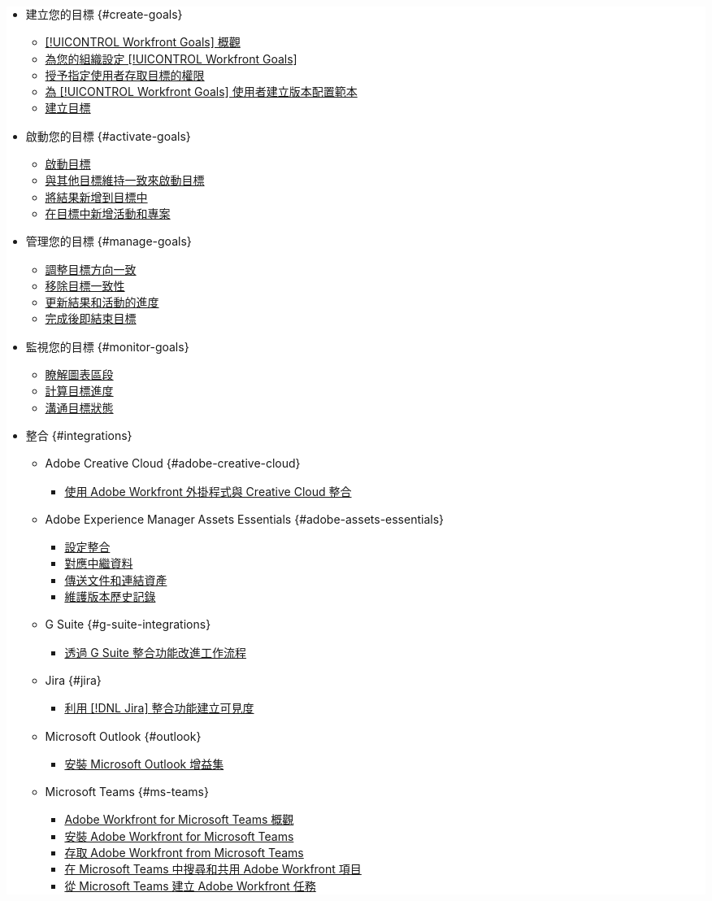    + 建立您的目標 {#create-goals}
      + [[!UICONTROL Workfront Goals] 概觀](workfront-goals/create-your-goals/understand-how-to-use-workfront-goals.md)
      + [為您的組織設定 [!UICONTROL Workfront Goals]](workfront-goals/create-your-goals/set-up-workfront-goals-for-your-company.md)
      + [授予指定使用者存取目標的權限](workfront-goals/create-your-goals/grant-goals-access-to-selected-users.md)
      + [為 [!UICONTROL Workfront Goals] 使用者建立版本配置範本](workfront-goals/create-your-goals/create-a-layout-template-with-workfront-goals.md)
      + [建立目標](workfront-goals/create-your-goals/create-goals-in-workfront.md)

   + 啟動您的目標 {#activate-goals}
      + [啟動目標](workfront-goals/activate-your-goals/activate-goals-in-workfront.md)
      + [與其他目標維持一致來啟動目標](workfront-goals/activate-your-goals/activate-by-aligning-a-goal-to-another-goal.md)
      + [將結果新增到目標中](workfront-goals/activate-your-goals/add-a-result-to-a-goal.md)
      + [在目標中新增活動和專案](workfront-goals/activate-your-goals/add-an-activity-to-a-goal.md)

   + 管理您的目標 {#manage-goals}
      + [調整目標方向一致](workfront-goals/manage-your-goals/align-your-goals.md)
      + [移除目標一致性](workfront-goals/manage-your-goals/remove-goal-alignment.md)
      + [更新結果和活動的進度](workfront-goals/manage-your-goals/make-a-quantitative-update.md)
      + [完成後即結束目標](workfront-goals/manage-your-goals/close-a-goal-once-complete.md)

   + 監視您的目標 {#monitor-goals}
      + [瞭解圖表區段](workfront-goals/monitor-your-goals/understand-the-graphs-section.md)
      + [計算目標進度](workfront-goals/monitor-your-goals/calculate-goal-progress.md)
      + [溝通目標狀態](workfront-goals/monitor-your-goals/communicate-goal-status.md)


+ 整合 {#integrations}
   + Adobe Creative Cloud {#adobe-creative-cloud}
      + [使用 Adobe Workfront 外掛程式與 Creative Cloud 整合](integrations/adobe-creative-cloud/use-adobe-workfront-extensions-for-creative-cloud.md)

   + Adobe Experience Manager Assets Essentials {#adobe-assets-essentials}
      + [設定整合](https://experienceleague.adobe.com/docs/experience-manager-learn/assets-essentials/workfront/configure.html)
      + [對應中繼資料](https://experienceleague.adobe.com/docs/experience-manager-learn/assets-essentials/workfront/map-metadata.html)
      + [傳送文件和連結資產](https://experienceleague.adobe.com/docs/experience-manager-learn/assets-essentials/workfront/link-send.html)
      + [維護版本歷史記錄](https://experienceleague.adobe.com/docs/experience-manager-learn/assets-essentials/workfront/versions.html)

   + G Suite {#g-suite-integrations}
      + [透過 G Suite 整合功能改進工作流程](integrations/g-suite-integrations/worfront-for-g-suite-integrations.md)

   + Jira {#jira}
      + [利用  [!DNL Jira]  整合功能建立可見度](integrations/jira/jira.md)

   + Microsoft Outlook {#outlook}
      + [安裝 Microsoft Outlook 增益集](integrations/outlook/integrations-microsoft-outlook.md)

   + Microsoft Teams {#ms-teams}
      + [Adobe Workfront for Microsoft Teams 概觀](https://experienceleague.adobe.com/docs/workfront/using/adobe-workfront-integrations/workfront-for-microsoft-teams/workfront-for-microsoft-teams.html)
      + [安裝 Adobe Workfront for Microsoft Teams](https://experienceleague.adobe.com/docs/workfront/using/adobe-workfront-integrations/workfront-for-microsoft-teams/install-workfront-ms-teams.html)
      + [存取 Adobe Workfront from Microsoft Teams](https://experienceleague.adobe.com/docs/workfront/using/adobe-workfront-integrations/workfront-for-microsoft-teams/access-workfront-from-ms-teams.html)
      + [在 Microsoft Teams 中搜尋和共用 Adobe Workfront 項目](https://experienceleague.adobe.com/docs/workfront/using/adobe-workfront-integrations/workfront-for-microsoft-teams/search-for-and-share-wf-items-in-ms-teams.html)
      + [從 Microsoft Teams 建立 Adobe Workfront 任務](https://experienceleague.adobe.com/docs/workfront/using/adobe-workfront-integrations/workfront-for-microsoft-teams/create-workfront-tasks-from-ms-teams.html)